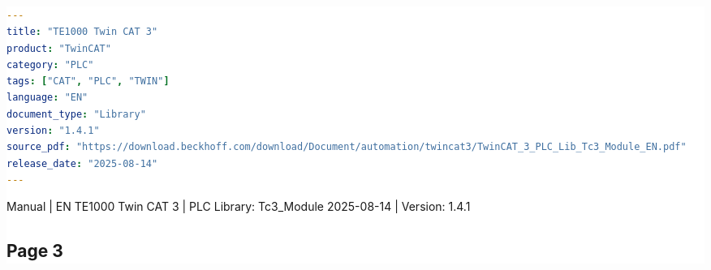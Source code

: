 ```yaml
---
title: "TE1000 Twin CAT 3"
product: "TwinCAT"
category: "PLC"
tags: ["CAT", "PLC", "TWIN"]
language: "EN"
document_type: "Library"
version: "1.4.1"
source_pdf: "https://download.beckhoff.com/download/Document/automation/twincat3/TwinCAT_3_PLC_Lib_Tc3_Module_EN.pdf"
release_date: "2025-08-14"
---
```

Manual | EN TE1000 Twin CAT 3 | PLC Library: Tc3_Module 2025-08-14 | Version: 1.4.1
## Page 3
